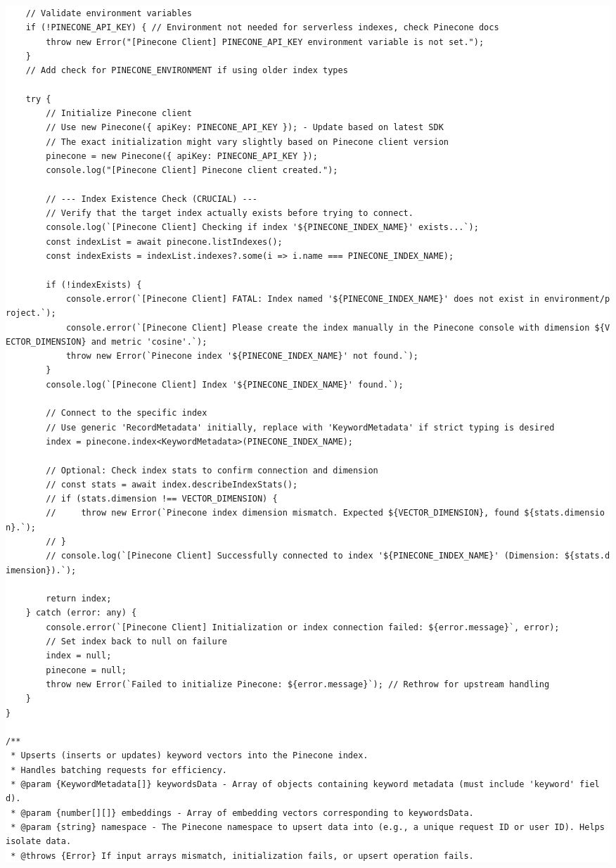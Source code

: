 ```tsx
    // Validate environment variables
    if (!PINECONE_API_KEY) { // Environment not needed for serverless indexes, check Pinecone docs
        throw new Error("[Pinecone Client] PINECONE_API_KEY environment variable is not set.");
    }
    // Add check for PINECONE_ENVIRONMENT if using older index types

    try {
        // Initialize Pinecone client
        // Use new Pinecone({ apiKey: PINECONE_API_KEY }); - Update based on latest SDK
        // The exact initialization might vary slightly based on Pinecone client version
        pinecone = new Pinecone({ apiKey: PINECONE_API_KEY });
        console.log("[Pinecone Client] Pinecone client created.");

        // --- Index Existence Check (CRUCIAL) ---
        // Verify that the target index actually exists before trying to connect.
        console.log(`[Pinecone Client] Checking if index '${PINECONE_INDEX_NAME}' exists...`);
        const indexList = await pinecone.listIndexes();
        const indexExists = indexList.indexes?.some(i => i.name === PINECONE_INDEX_NAME);

        if (!indexExists) {
            console.error(`[Pinecone Client] FATAL: Index named '${PINECONE_INDEX_NAME}' does not exist in environment/project.`);
            console.error(`[Pinecone Client] Please create the index manually in the Pinecone console with dimension ${VECTOR_DIMENSION} and metric 'cosine'.`);
            throw new Error(`Pinecone index '${PINECONE_INDEX_NAME}' not found.`);
        }
        console.log(`[Pinecone Client] Index '${PINECONE_INDEX_NAME}' found.`);

        // Connect to the specific index
        // Use generic 'RecordMetadata' initially, replace with 'KeywordMetadata' if strict typing is desired
        index = pinecone.index<KeywordMetadata>(PINECONE_INDEX_NAME);

        // Optional: Check index stats to confirm connection and dimension
        // const stats = await index.describeIndexStats();
        // if (stats.dimension !== VECTOR_DIMENSION) {
        //     throw new Error(`Pinecone index dimension mismatch. Expected ${VECTOR_DIMENSION}, found ${stats.dimension}.`);
        // }
        // console.log(`[Pinecone Client] Successfully connected to index '${PINECONE_INDEX_NAME}' (Dimension: ${stats.dimension}).`);

        return index;
    } catch (error: any) {
        console.error(`[Pinecone Client] Initialization or index connection failed: ${error.message}`, error);
        // Set index back to null on failure
        index = null;
        pinecone = null;
        throw new Error(`Failed to initialize Pinecone: ${error.message}`); // Rethrow for upstream handling
    }
}

/**
 * Upserts (inserts or updates) keyword vectors into the Pinecone index.
 * Handles batching requests for efficiency.
 * @param {KeywordMetadata[]} keywordsData - Array of objects containing keyword metadata (must include 'keyword' field).
 * @param {number[][]} embeddings - Array of embedding vectors corresponding to keywordsData.
 * @param {string} namespace - The Pinecone namespace to upsert data into (e.g., a unique request ID or user ID). Helps isolate data.
 * @throws {Error} If input arrays mismatch, initialization fails, or upsert operation fails.
```